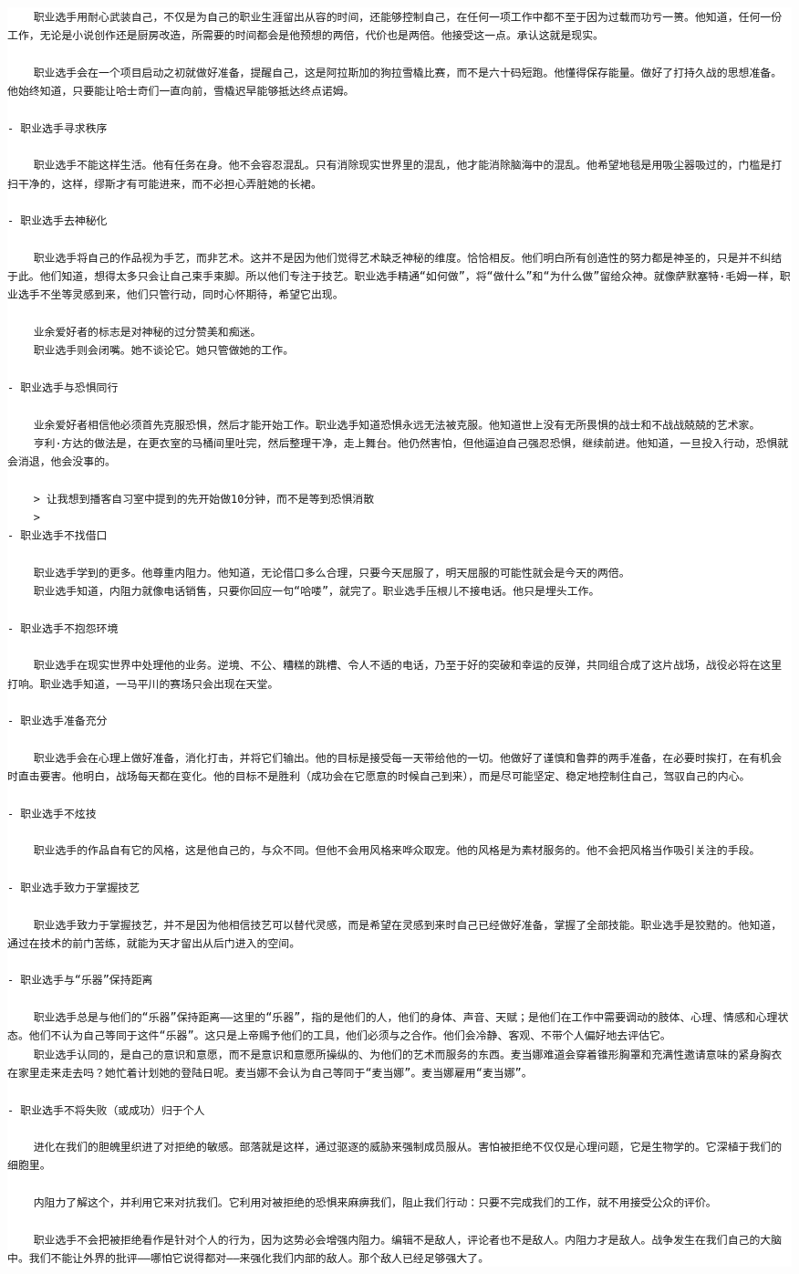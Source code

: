         职业选手用耐心武装自己，不仅是为自己的职业生涯留出从容的时间，还能够控制自己，在任何一项工作中都不至于因为过载而功亏一篑。他知道，任何一份工作，无论是小说创作还是厨房改造，所需要的时间都会是他预想的两倍，代价也是两倍。他接受这一点。承认这就是现实。
        
        职业选手会在一个项目启动之初就做好准备，提醒自己，这是阿拉斯加的狗拉雪橇比赛，而不是六十码短跑。他懂得保存能量。做好了打持久战的思想准备。他始终知道，只要能让哈士奇们一直向前，雪橇迟早能够抵达终点诺姆。
        
    - 职业选手寻求秩序
        
        职业选手不能这样生活。他有任务在身。他不会容忍混乱。只有消除现实世界里的混乱，他才能消除脑海中的混乱。他希望地毯是用吸尘器吸过的，门槛是打扫干净的，这样，缪斯才有可能进来，而不必担心弄脏她的长裙。
        
    - 职业选手去神秘化
        
        职业选手将自己的作品视为手艺，而非艺术。这并不是因为他们觉得艺术缺乏神秘的维度。恰恰相反。他们明白所有创造性的努力都是神圣的，只是并不纠结于此。他们知道，想得太多只会让自己束手束脚。所以他们专注于技艺。职业选手精通“如何做”，将“做什么”和“为什么做”留给众神。就像萨默塞特·毛姆一样，职业选手不坐等灵感到来，他们只管行动，同时心怀期待，希望它出现。
        
        业余爱好者的标志是对神秘的过分赞美和痴迷。
        职业选手则会闭嘴。她不谈论它。她只管做她的工作。
        
    - 职业选手与恐惧同行
        
        业余爱好者相信他必须首先克服恐惧，然后才能开始工作。职业选手知道恐惧永远无法被克服。他知道世上没有无所畏惧的战士和不战战兢兢的艺术家。
        亨利·方达的做法是，在更衣室的马桶间里吐完，然后整理干净，走上舞台。他仍然害怕，但他逼迫自己强忍恐惧，继续前进。他知道，一旦投入行动，恐惧就会消退，他会没事的。
        
        > 让我想到播客自习室中提到的先开始做10分钟，而不是等到恐惧消散
        > 
    - 职业选手不找借口
        
        职业选手学到的更多。他尊重内阻力。他知道，无论借口多么合理，只要今天屈服了，明天屈服的可能性就会是今天的两倍。
        职业选手知道，内阻力就像电话销售，只要你回应一句“哈喽”，就完了。职业选手压根儿不接电话。他只是埋头工作。
        
    - 职业选手不抱怨环境
        
        职业选手在现实世界中处理他的业务。逆境、不公、糟糕的跳槽、令人不适的电话，乃至于好的突破和幸运的反弹，共同组合成了这片战场，战役必将在这里打响。职业选手知道，一马平川的赛场只会出现在天堂。
        
    - 职业选手准备充分
        
        职业选手会在心理上做好准备，消化打击，并将它们输出。他的目标是接受每一天带给他的一切。他做好了谨慎和鲁莽的两手准备，在必要时挨打，在有机会时直击要害。他明白，战场每天都在变化。他的目标不是胜利（成功会在它愿意的时候自己到来），而是尽可能坚定、稳定地控制住自己，驾驭自己的内心。
        
    - 职业选手不炫技
        
        职业选手的作品自有它的风格，这是他自己的，与众不同。但他不会用风格来哗众取宠。他的风格是为素材服务的。他不会把风格当作吸引关注的手段。
        
    - 职业选手致力于掌握技艺
        
        职业选手致力于掌握技艺，并不是因为他相信技艺可以替代灵感，而是希望在灵感到来时自己已经做好准备，掌握了全部技能。职业选手是狡黠的。他知道，通过在技术的前门苦练，就能为天才留出从后门进入的空间。
        
    - 职业选手与“乐器”保持距离
        
        职业选手总是与他们的“乐器”保持距离——这里的“乐器”，指的是他们的人，他们的身体、声音、天赋；是他们在工作中需要调动的肢体、心理、情感和心理状态。他们不认为自己等同于这件“乐器”。这只是上帝赐予他们的工具，他们必须与之合作。他们会冷静、客观、不带个人偏好地去评估它。
        职业选手认同的，是自己的意识和意愿，而不是意识和意愿所操纵的、为他们的艺术而服务的东西。麦当娜难道会穿着锥形胸罩和充满性邀请意味的紧身胸衣在家里走来走去吗？她忙着计划她的登陆日呢。麦当娜不会认为自己等同于“麦当娜”。麦当娜雇用“麦当娜”。
        
    - 职业选手不将失败（或成功）归于个人
        
        进化在我们的胆魄里织进了对拒绝的敏感。部落就是这样，通过驱逐的威胁来强制成员服从。害怕被拒绝不仅仅是心理问题，它是生物学的。它深植于我们的细胞里。
        
        内阻力了解这个，并利用它来对抗我们。它利用对被拒绝的恐惧来麻痹我们，阻止我们行动：只要不完成我们的工作，就不用接受公众的评价。
        
        职业选手不会把被拒绝看作是针对个人的行为，因为这势必会增强内阻力。编辑不是敌人，评论者也不是敌人。内阻力才是敌人。战争发生在我们自己的大脑中。我们不能让外界的批评——哪怕它说得都对——来强化我们内部的敌人。那个敌人已经足够强大了。
        